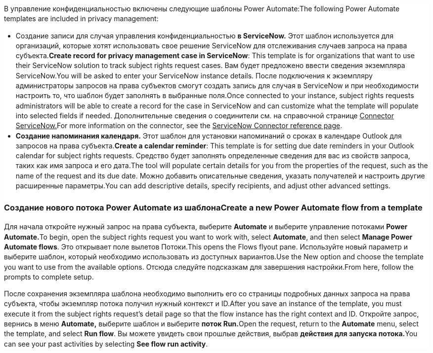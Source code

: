 <span data-ttu-id="4ee57-238">В управление конфиденциальностью включены следующие шаблоны Power Automate:</span><span class="sxs-lookup"><span data-stu-id="4ee57-238">The following Power Automate templates are included in privacy management:</span></span>

- <span data-ttu-id="4ee57-239">Создание записи для случая управления конфиденциальностью **в ServiceNow.** Этот шаблон используется для организаций, которые хотят использовать свое решение ServiceNow для отслеживания случаев запроса на права субъекта.</span><span class="sxs-lookup"><span data-stu-id="4ee57-239">**Create record for privacy management case in ServiceNow**: This template is for organizations that want to use their ServiceNow solution to track subject rights request cases.</span></span> <span data-ttu-id="4ee57-240">Вам будет предложено ввести сведения экземпляра ServiceNow.</span><span class="sxs-lookup"><span data-stu-id="4ee57-240">You will be asked to enter your ServiceNow instance details.</span></span> <span data-ttu-id="4ee57-241">После подключения к экземпляру администраторы запросов на права субъектов смогут создать запись для случая в ServiceNow и при необходимости настроить то, что шаблон будет заполнять в выбранные поля.</span><span class="sxs-lookup"><span data-stu-id="4ee57-241">Once connected to your instance, subject rights requests administrators will be able to create a record for the case in ServiceNow and can customize what the template will populate into selected fields if needed.</span></span> <span data-ttu-id="4ee57-242">Дополнительные сведения о соединители см. на справочной странице [Connector ServiceNow.](/connectors/service-now/)</span><span class="sxs-lookup"><span data-stu-id="4ee57-242">For more information on the connector, see the [ServiceNow Connector reference page](/connectors/service-now/).</span></span>
- <span data-ttu-id="4ee57-243">**Создание напоминания календаря.** Этот шаблон для установки напоминаний о сроках в календаре Outlook для запросов на права субъекта.</span><span class="sxs-lookup"><span data-stu-id="4ee57-243">**Create a calendar reminder**: This template is for setting due date reminders in your Outlook calendar for subject rights requests.</span></span> <span data-ttu-id="4ee57-244">Средство будет заполнять определенные сведения для вас из свойств запроса, таких как имя запроса и его дата.</span><span class="sxs-lookup"><span data-stu-id="4ee57-244">The tool will populate certain details for you from the properties of the request, such as the name of the request and its due date.</span></span> <span data-ttu-id="4ee57-245">Можно добавить описательные сведения, указать получателей и настроить другие расширенные параметры.</span><span class="sxs-lookup"><span data-stu-id="4ee57-245">You can add descriptive details, specify recipients, and adjust other advanced settings.</span></span>

### <a name="create-a-new-power-automate-flow-from-a-template"></a><span data-ttu-id="4ee57-246">Создание нового потока Power Automate из шаблона</span><span class="sxs-lookup"><span data-stu-id="4ee57-246">Create a new Power Automate flow from a template</span></span>

<span data-ttu-id="4ee57-247">Для начала откройте нужный запрос на права субъекта, выберите **Automate** и выберите управление потоками **Power Automate.**</span><span class="sxs-lookup"><span data-stu-id="4ee57-247">To begin, open the subject rights request you want to work with, select **Automate**, and then select **Manage Power Automate flows**.</span></span> <span data-ttu-id="4ee57-248">Это открывает поле вылетов Потоки.</span><span class="sxs-lookup"><span data-stu-id="4ee57-248">This opens the Flows flyout pane.</span></span> <span data-ttu-id="4ee57-249">Используйте новый параметр и выберите шаблон, который необходимо использовать из доступных вариантов.</span><span class="sxs-lookup"><span data-stu-id="4ee57-249">Use the New option and choose the template you want to use from the available options.</span></span> <span data-ttu-id="4ee57-250">Отсюда следуйте подсказкам для завершения настройки.</span><span class="sxs-lookup"><span data-stu-id="4ee57-250">From here, follow the prompts to complete setup.</span></span>

<span data-ttu-id="4ee57-251">После сохранения экземпляра шаблона необходимо выполнить его со страницы подробных данных запроса на права субъекта, чтобы экземпляр потока получил нужный контекст и ID.</span><span class="sxs-lookup"><span data-stu-id="4ee57-251">After you save an instance of the template, you must execute it from the subject rights request’s detail page so that the flow instance has the right context and ID.</span></span> <span data-ttu-id="4ee57-252">Откройте запрос, вернись в меню **Automate,** выберите шаблон и выберите **поток Run.**</span><span class="sxs-lookup"><span data-stu-id="4ee57-252">Open the request, return to the **Automate** menu, select the template, and select **Run flow**.</span></span> <span data-ttu-id="4ee57-253">Вы можете увидеть свои прошлые действия, выбрав **действия для запуска потока.**</span><span class="sxs-lookup"><span data-stu-id="4ee57-253">You can see your past activities by selecting **See flow run activity**.</span></span>

